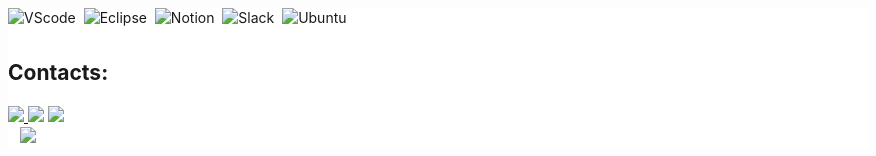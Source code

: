 ![VScode](https://img.shields.io/badge/vscode-4285F4?style=for-the-badge&logo=vscode&logoColor=white)&nbsp;
![Eclipse](https://img.shields.io/badge/eclipse-4285F4?style=for-the-badge&logo=eclipse&logoColor=white)&nbsp;
![Notion](https://img.shields.io/badge/Notion-000000?style=for-the-badge&logo=notion&logoColor=white)&nbsp;
![Slack](https://img.shields.io/badge/Slack-4A154B?style=for-the-badge&logo=slack&logoColor=white)&nbsp;
![Ubuntu](https://img.shields.io/badge/Ubuntu-E95420?style=for-the-badge&logo=ubuntu&logoColor=white)&nbsp;


## Contacts:

<div> 
<a href="https://www.instagram.com/4ndinhodantas" target="_blank"><img src="https://img.shields.io/badge/-Instagram-%23E4405F?style=for-the-badge&logo=instagram&logoColor=white">
</a>
<a href = "mailto:contato.dantas1989@gmail.com"> <img src="https://img.shields.io/badge/-Gmail-%23333?style=for-the-badge&logo=gmail&logoColor=white" target="_blank"></a>
<a href="https://www.linkedin.com/in/adtec/" target="_blank"><img src="https://img.shields.io/badge/-LinkedIn-%230077B5?style=for-the-badge&logo=linkedin&logoColor=white"  target="_blank"></a> 
</div>&nbsp;&nbsp;
 
  
<img width=100% src="https://capsule-render.vercel.app/api?type=waving&color=8F0D87&height=120&section=footer"/>
